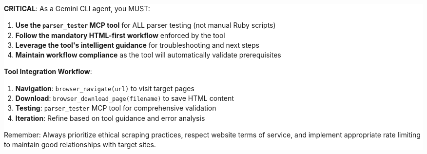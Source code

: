 **CRITICAL**: As a Gemini CLI agent, you MUST:

1. **Use the `parser_tester` MCP tool** for ALL parser testing (not manual Ruby scripts)
2. **Follow the mandatory HTML-first workflow** enforced by the tool
3. **Leverage the tool's intelligent guidance** for troubleshooting and next steps
4. **Maintain workflow compliance** as the tool will automatically validate prerequisites

**Tool Integration Workflow**:
1. **Navigation**: `browser_navigate(url)` to visit target pages
2. **Download**: `browser_download_page(filename)` to save HTML content
3. **Testing**: `parser_tester` MCP tool for comprehensive validation
4. **Iteration**: Refine based on tool guidance and error analysis

Remember: Always prioritize ethical scraping practices, respect website terms of service, and implement appropriate rate limiting to maintain good relationships with target sites.
